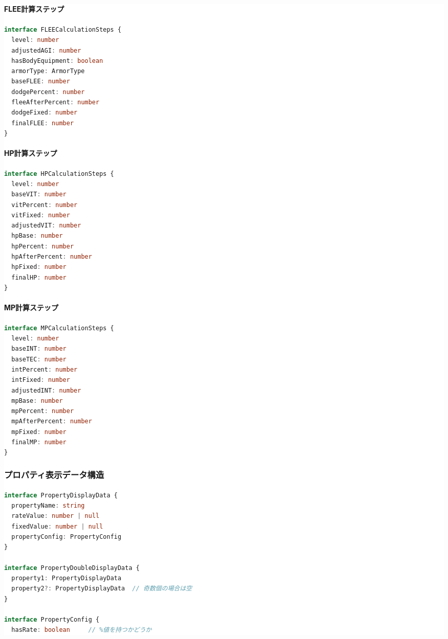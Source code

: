 #### FLEE計算ステップ
```typescript
interface FLEECalculationSteps {
  level: number
  adjustedAGI: number
  hasBodyEquipment: boolean
  armorType: ArmorType
  baseFLEE: number
  dodgePercent: number
  fleeAfterPercent: number
  dodgeFixed: number
  finalFLEE: number
}
```

#### HP計算ステップ
```typescript
interface HPCalculationSteps {
  level: number
  baseVIT: number
  vitPercent: number
  vitFixed: number
  adjustedVIT: number
  hpBase: number
  hpPercent: number
  hpAfterPercent: number
  hpFixed: number
  finalHP: number
}
```

#### MP計算ステップ
```typescript
interface MPCalculationSteps {
  level: number
  baseINT: number
  baseTEC: number
  intPercent: number
  intFixed: number
  adjustedINT: number
  mpBase: number
  mpPercent: number
  mpAfterPercent: number
  mpFixed: number
  finalMP: number
}
```

### プロパティ表示データ構造

```typescript
interface PropertyDisplayData {
  propertyName: string
  rateValue: number | null
  fixedValue: number | null
  propertyConfig: PropertyConfig
}

interface PropertyDoubleDisplayData {
  property1: PropertyDisplayData
  property2?: PropertyDisplayData  // 奇数個の場合は空
}

interface PropertyConfig {
  hasRate: boolean     // %値を持つかどうか
```
